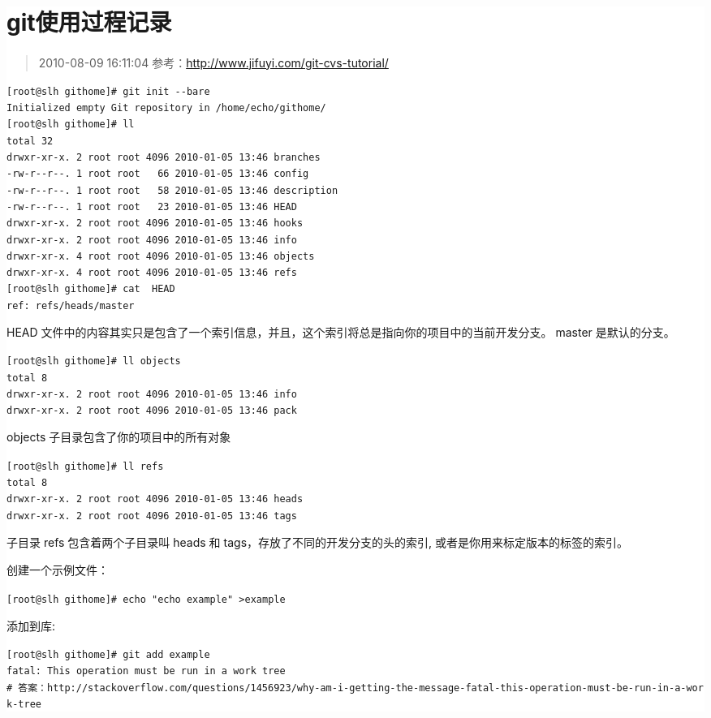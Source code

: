 # git使用过程记录

> 2010-08-09 16:11:04
> 参考：http://www.jifuyi.com/git-cvs-tutorial/

```{bash}
[root@slh githome]# git init --bare
Initialized empty Git repository in /home/echo/githome/
[root@slh githome]# ll
total 32
drwxr-xr-x. 2 root root 4096 2010-01-05 13:46 branches
-rw-r--r--. 1 root root   66 2010-01-05 13:46 config
-rw-r--r--. 1 root root   58 2010-01-05 13:46 description
-rw-r--r--. 1 root root   23 2010-01-05 13:46 HEAD
drwxr-xr-x. 2 root root 4096 2010-01-05 13:46 hooks
drwxr-xr-x. 2 root root 4096 2010-01-05 13:46 info
drwxr-xr-x. 4 root root 4096 2010-01-05 13:46 objects
drwxr-xr-x. 4 root root 4096 2010-01-05 13:46 refs
[root@slh githome]# cat  HEAD
ref: refs/heads/master
```

HEAD 文件中的内容其实只是包含了一个索引信息，并且，这个索引将总是指向你的项目中的当前开发分支。
master 是默认的分支。

```{bash}
[root@slh githome]# ll objects
total 8
drwxr-xr-x. 2 root root 4096 2010-01-05 13:46 info
drwxr-xr-x. 2 root root 4096 2010-01-05 13:46 pack
```

objects 子目录包含了你的项目中的所有对象

```{bash}
[root@slh githome]# ll refs
total 8
drwxr-xr-x. 2 root root 4096 2010-01-05 13:46 heads
drwxr-xr-x. 2 root root 4096 2010-01-05 13:46 tags
```

子目录 refs 包含着两个子目录叫 heads 和 tags，存放了不同的开发分支的头的索引, 或者是你用来标定版本的标签的索引。

创建一个示例文件：
```{bash}
[root@slh githome]# echo "echo example" >example
```

添加到库:
```{bash}
[root@slh githome]# git add example
fatal: This operation must be run in a work tree
# 答案：http://stackoverflow.com/questions/1456923/why-am-i-getting-the-message-fatal-this-operation-must-be-run-in-a-work-tree

```
